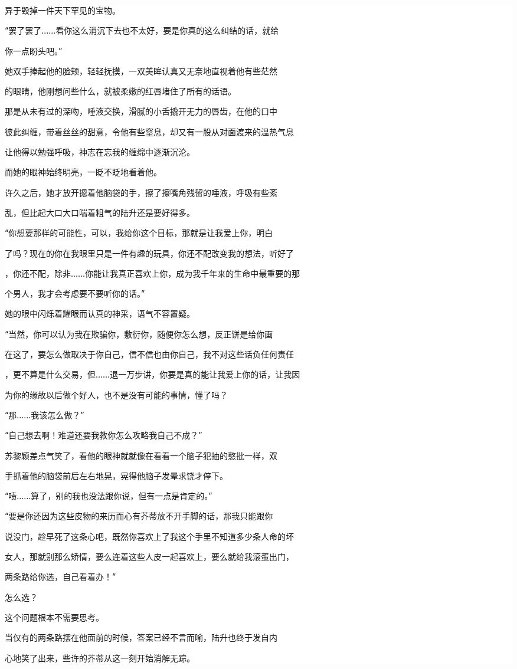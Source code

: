 异于毁掉一件天下罕见的宝物。

“罢了罢了……看你这么消沉下去也不太好，要是你真的这么纠结的话，就给

你一点盼头吧。”

她双手捧起他的脸颊，轻轻抚摸，一双美眸认真又无奈地直视着他有些茫然

的眼睛，他刚想问些什么，就被柔嫩的红唇堵住了所有的话语。

那是从未有过的深吻，唾液交换，滑腻的小舌撬开无力的唇齿，在他的口中

彼此纠缠，带着丝丝的甜意，令他有些窒息，却又有一股从对面渡来的温热气息

让他得以勉强呼吸，神志在忘我的缠绵中逐渐沉沦。

而她的眼神始终明亮，一眨不眨地看着他。

许久之后，她才放开摁着他脑袋的手，擦了擦嘴角残留的唾液，呼吸有些紊

乱，但比起大口大口喘着粗气的陆升还是要好得多。

“你想要那样的可能性，可以，我给你这个目标，那就是让我爱上你，明白

了吗？现在的你在我眼里只是一件有趣的玩具，你还不配改变我的想法，听好了

，你还不配，除非……你能让我真正喜欢上你，成为我千年来的生命中最重要的那

个男人，我才会考虑要不要听你的话。”

她的眼中闪烁着耀眼而认真的神采，语气不容置疑。

“当然，你可以认为我在欺骗你，敷衍你，随便你怎么想，反正饼是给你画

在这了，要怎么做取决于你自己，信不信也由你自己，我不对这些话负任何责任

，更不算是什么交易，但……退一万步讲，你要是真的能让我爱上你的话，让我因

为你的缘故以后做个好人，也不是没有可能的事情，懂了吗？

“那……我该怎么做？”

“自己想去啊！难道还要我教你怎么攻略我自己不成？”

苏黎颖差点气笑了，看他的眼神就就像在看看一个脑子犯抽的憨批一样，双

手抓着他的脑袋前后左右地晃，晃得他脑子发晕求饶才停下。

“啧……算了，别的我也没法跟你说，但有一点是肯定的。”

“要是你还因为这些皮物的来历而心有芥蒂放不开手脚的话，那我只能跟你

说没门，趁早死了这条心吧，既然你喜欢上了我这个手里不知道多少条人命的坏

女人，那就别那么矫情，要么连着这些人皮一起喜欢上，要么就给我滚蛋出门，

两条路给你选，自己看着办！”

怎么选？

这个问题根本不需要思考。

当仅有的两条路摆在他面前的时候，答案已经不言而喻，陆升也终于发自内

心地笑了出来，些许的芥蒂从这一刻开始消解无踪。
